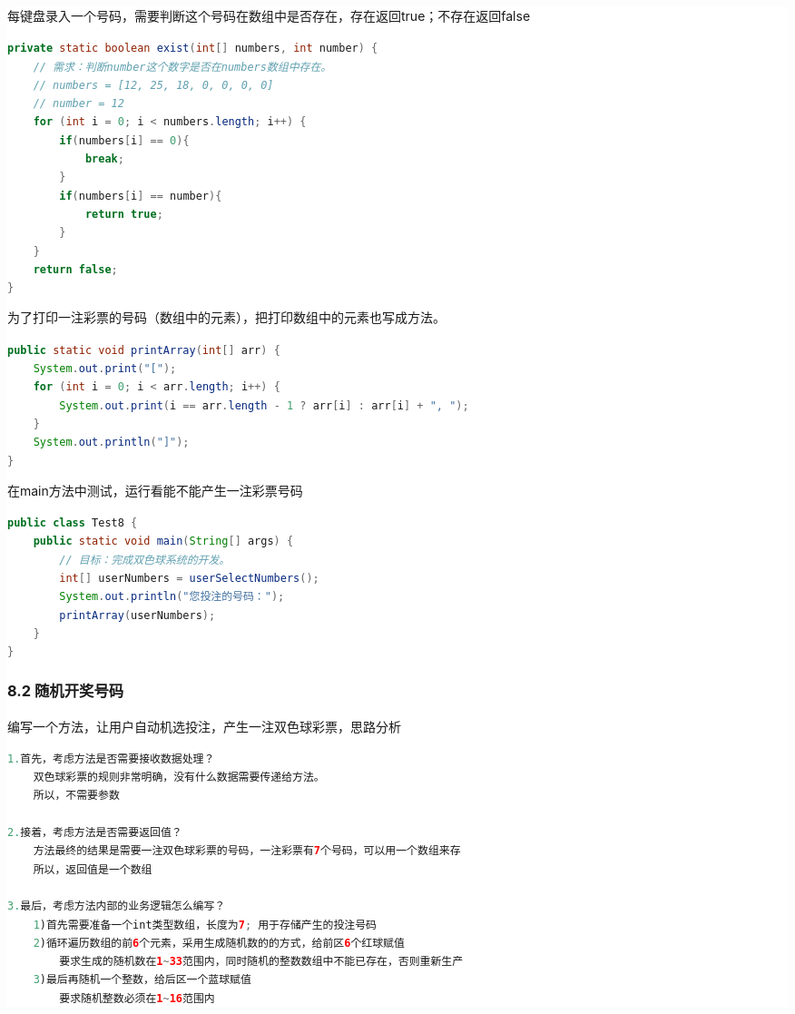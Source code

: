 每键盘录入一个号码，需要判断这个号码在数组中是否存在，存在返回true；不存在返回false

```java
private static boolean exist(int[] numbers, int number) {
    // 需求：判断number这个数字是否在numbers数组中存在。
    // numbers = [12, 25, 18, 0, 0, 0, 0]
    // number = 12
    for (int i = 0; i < numbers.length; i++) {
        if(numbers[i] == 0){
            break;
        }
        if(numbers[i] == number){
            return true;
        }
    }
    return false;
}
```

为了打印一注彩票的号码（数组中的元素），把打印数组中的元素也写成方法。

```java
public static void printArray(int[] arr) {
    System.out.print("[");
    for (int i = 0; i < arr.length; i++) {
        System.out.print(i == arr.length - 1 ? arr[i] : arr[i] + ", ");
    }
    System.out.println("]");
}
```

在main方法中测试，运行看能不能产生一注彩票号码

```java
public class Test8 {
    public static void main(String[] args) {
        // 目标：完成双色球系统的开发。
        int[] userNumbers = userSelectNumbers();
        System.out.println("您投注的号码：");
        printArray(userNumbers);
    }
}
```



### 8.2 随机开奖号码

编写一个方法，让用户自动机选投注，产生一注双色球彩票，思路分析

```java
1.首先，考虑方法是否需要接收数据处理？
	双色球彩票的规则非常明确，没有什么数据需要传递给方法。
	所以，不需要参数

2.接着，考虑方法是否需要返回值？
	方法最终的结果是需要一注双色球彩票的号码，一注彩票有7个号码，可以用一个数组来存
	所以，返回值是一个数组

3.最后，考虑方法内部的业务逻辑怎么编写？
	1)首先需要准备一个int类型数组，长度为7; 用于存储产生的投注号码
	2)循环遍历数组的前6个元素，采用生成随机数的的方式，给前区6个红球赋值
		要求生成的随机数在1~33范围内，同时随机的整数数组中不能已存在，否则重新生产
	3)最后再随机一个整数，给后区一个蓝球赋值
		要求随机整数必须在1~16范围内
```
